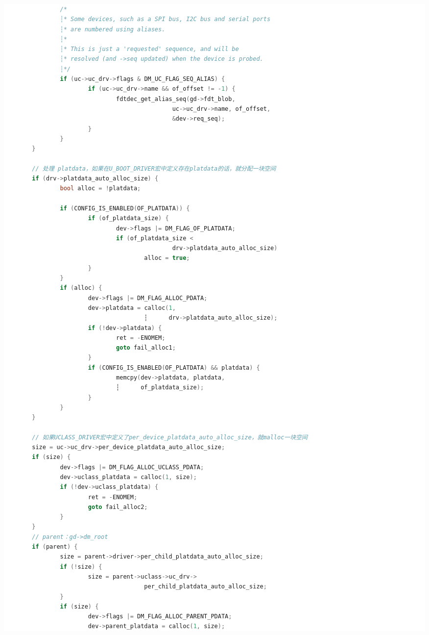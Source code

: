 ```C
                /*
                ┆* Some devices, such as a SPI bus, I2C bus and serial ports
                ┆* are numbered using aliases.
                ┆*
                ┆* This is just a 'requested' sequence, and will be
                ┆* resolved (and ->seq updated) when the device is probed.  
                ┆*/
                if (uc->uc_drv->flags & DM_UC_FLAG_SEQ_ALIAS) {
                        if (uc->uc_drv->name && of_offset != -1) {
                                fdtdec_get_alias_seq(gd->fdt_blob,
                                                uc->uc_drv->name, of_offset,
                                                &dev->req_seq);
                        }
                }
        }

        // 处理 platdata，如果在U_BOOT_DRIVER宏中定义存在platdata的话，就分配一块空间
        if (drv->platdata_auto_alloc_size) {
                bool alloc = !platdata;

                if (CONFIG_IS_ENABLED(OF_PLATDATA)) {
                        if (of_platdata_size) {
                                dev->flags |= DM_FLAG_OF_PLATDATA;
                                if (of_platdata_size <
                                                drv->platdata_auto_alloc_size)
                                        alloc = true;
                        }
                }
                if (alloc) {
                        dev->flags |= DM_FLAG_ALLOC_PDATA;
                        dev->platdata = calloc(1,
                                        ┆      drv->platdata_auto_alloc_size);
                        if (!dev->platdata) {
                                ret = -ENOMEM;
                                goto fail_alloc1;
                        }
                        if (CONFIG_IS_ENABLED(OF_PLATDATA) && platdata) {
                                memcpy(dev->platdata, platdata,
                                ┆      of_platdata_size);
                        }
                }
        }

        // 如果UCLASS_DRIVER宏中定义了per_device_platdata_auto_alloc_size，就malloc一块空间
        size = uc->uc_drv->per_device_platdata_auto_alloc_size;
        if (size) {
                dev->flags |= DM_FLAG_ALLOC_UCLASS_PDATA;
                dev->uclass_platdata = calloc(1, size);
                if (!dev->uclass_platdata) {
                        ret = -ENOMEM;
                        goto fail_alloc2;
                }
        }
        // parent：gd->dm_root
        if (parent) {
                size = parent->driver->per_child_platdata_auto_alloc_size;
                if (!size) {
                        size = parent->uclass->uc_drv->
                                        per_child_platdata_auto_alloc_size;
                }
                if (size) {
                        dev->flags |= DM_FLAG_ALLOC_PARENT_PDATA;
                        dev->parent_platdata = calloc(1, size);
```